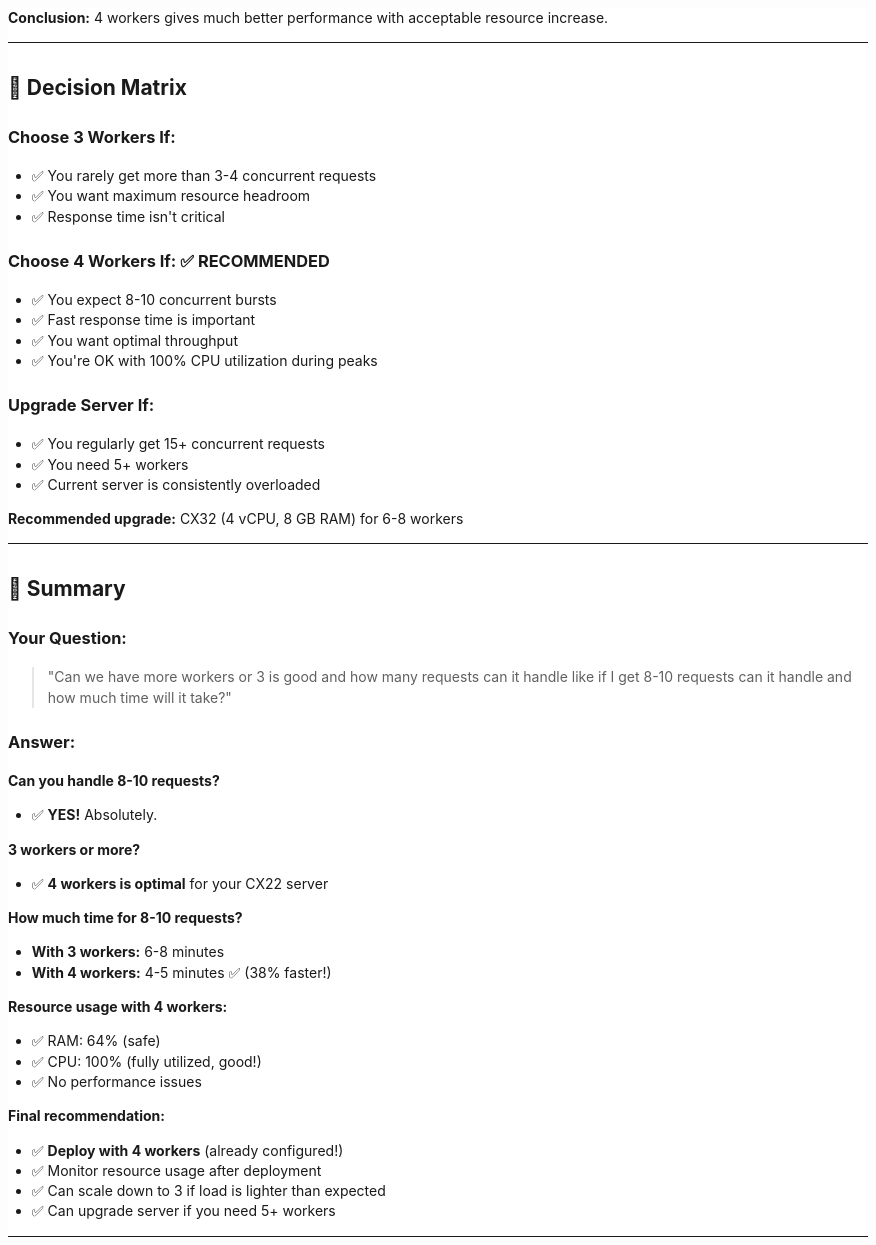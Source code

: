 **Conclusion:** 4 workers gives much better performance with acceptable resource increase.

---

## 🎯 Decision Matrix

### **Choose 3 Workers If:**
- ✅ You rarely get more than 3-4 concurrent requests
- ✅ You want maximum resource headroom
- ✅ Response time isn't critical

### **Choose 4 Workers If:** ✅ RECOMMENDED
- ✅ You expect 8-10 concurrent bursts
- ✅ Fast response time is important
- ✅ You want optimal throughput
- ✅ You're OK with 100% CPU utilization during peaks

### **Upgrade Server If:**
- ✅ You regularly get 15+ concurrent requests
- ✅ You need 5+ workers
- ✅ Current server is consistently overloaded

**Recommended upgrade:** CX32 (4 vCPU, 8 GB RAM) for 6-8 workers

---

## 🏁 Summary

### **Your Question:**
> "Can we have more workers or 3 is good and how many requests can it handle like if I get 8-10 requests can it handle and how much time will it take?"

### **Answer:**

**Can you handle 8-10 requests?**
- ✅ **YES!** Absolutely.

**3 workers or more?**
- ✅ **4 workers is optimal** for your CX22 server

**How much time for 8-10 requests?**
- **With 3 workers:** 6-8 minutes
- **With 4 workers:** 4-5 minutes ✅ (38% faster!)

**Resource usage with 4 workers:**
- ✅ RAM: 64% (safe)
- ✅ CPU: 100% (fully utilized, good!)
- ✅ No performance issues

**Final recommendation:**
- ✅ **Deploy with 4 workers** (already configured!)
- ✅ Monitor resource usage after deployment
- ✅ Can scale down to 3 if load is lighter than expected
- ✅ Can upgrade server if you need 5+ workers

---
